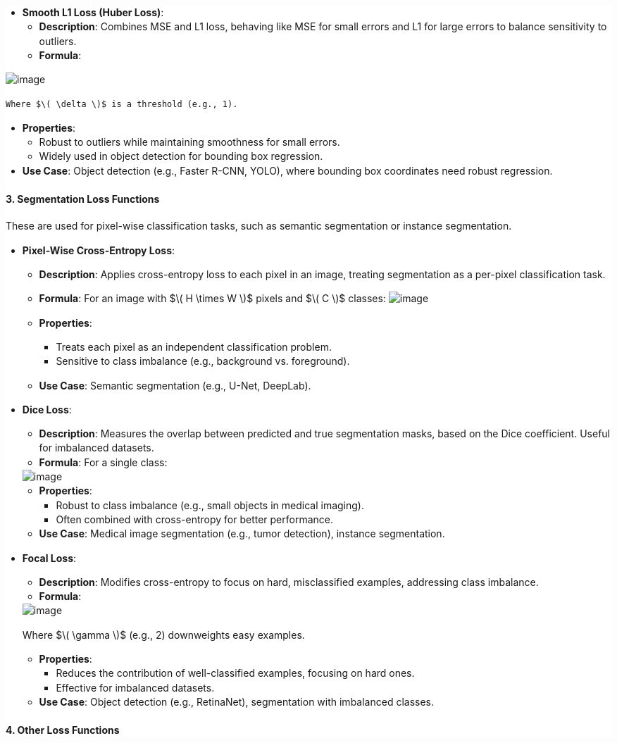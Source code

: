 - **Smooth L1 Loss (Huber Loss)**:
  - **Description**: Combines MSE and L1 loss, behaving like MSE for small errors and L1 for large errors to balance sensitivity to outliers.
  - **Formula**:
<img width="380" height="89" alt="image" src="https://github.com/user-attachments/assets/618d902e-36cf-4ce2-8bb1-49ab70db215f" />

    Where $\( \delta \)$ is a threshold (e.g., 1).
  - **Properties**:
    - Robust to outliers while maintaining smoothness for small errors.
    - Widely used in object detection for bounding box regression.
  - **Use Case**: Object detection (e.g., Faster R-CNN, YOLO), where bounding box coordinates need robust regression.

#### 3. Segmentation Loss Functions

These are used for pixel-wise classification tasks, such as semantic segmentation or instance segmentation.

- **Pixel-Wise Cross-Entropy Loss**:
  - **Description**: Applies cross-entropy loss to each pixel in an image, treating segmentation as a per-pixel classification task.
  - **Formula**: For an image with $\( H \times W \)$ pixels and $\( C \)$ classes:
    <img width="347" height="92" alt="image" src="https://github.com/user-attachments/assets/c3261142-6169-4e70-bae9-34931693cbe8" />

  - **Properties**:
    - Treats each pixel as an independent classification problem.
    - Sensitive to class imbalance (e.g., background vs. foreground).
  - **Use Case**: Semantic segmentation (e.g., U-Net, DeepLab).

- **Dice Loss**:
  - **Description**: Measures the overlap between predicted and true segmentation masks, based on the Dice coefficient. Useful for imbalanced datasets.
  - **Formula**: For a single class:
   <img width="435" height="82" alt="image" src="https://github.com/user-attachments/assets/85550c56-726b-425e-81c3-14da71da30ee" />

  - **Properties**:
    - Robust to class imbalance (e.g., small objects in medical imaging).
    - Often combined with cross-entropy for better performance.
  - **Use Case**: Medical image segmentation (e.g., tumor detection), instance segmentation.

- **Focal Loss**:
  - **Description**: Modifies cross-entropy to focus on hard, misclassified examples, addressing class imbalance.
  - **Formula**:
  <img width="437" height="98" alt="image" src="https://github.com/user-attachments/assets/fe8e9e3b-4cdb-433b-a14c-a9c61ef0d965" />

    Where $\( \gamma \)$ (e.g., 2) downweights easy examples.
  - **Properties**:
    - Reduces the contribution of well-classified examples, focusing on hard ones.
    - Effective for imbalanced datasets.
  - **Use Case**: Object detection (e.g., RetinaNet), segmentation with imbalanced classes.

#### 4. Other Loss Functions
